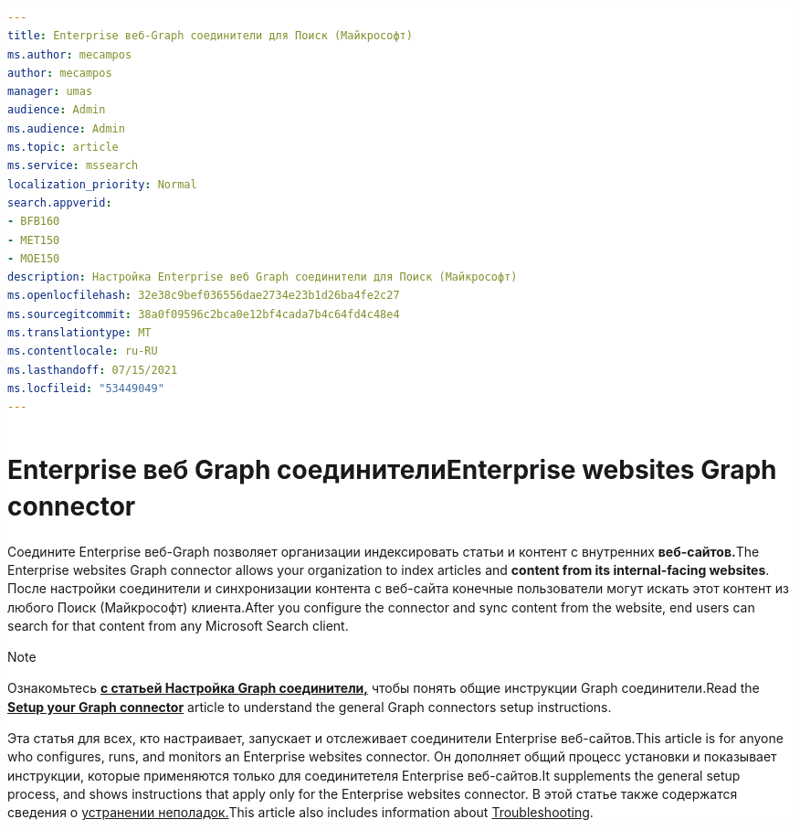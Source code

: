 ```yaml
---
title: Enterprise веб-Graph соединители для Поиск (Майкрософт)
ms.author: mecampos
author: mecampos
manager: umas
audience: Admin
ms.audience: Admin
ms.topic: article
ms.service: mssearch
localization_priority: Normal
search.appverid:
- BFB160
- MET150
- MOE150
description: Настройка Enterprise веб Graph соединители для Поиск (Майкрософт)
ms.openlocfilehash: 32e38c9bef036556dae2734e23b1d26ba4fe2c27
ms.sourcegitcommit: 38a0f09596c2bca0e12bf4cada7b4c64fd4c48e4
ms.translationtype: MT
ms.contentlocale: ru-RU
ms.lasthandoff: 07/15/2021
ms.locfileid: "53449049"
---
```





# <a name="enterprise-websites-graph-connector"></a><span data-ttu-id="9ea8e-103">Enterprise веб Graph соединители</span><span class="sxs-lookup"><span data-stu-id="9ea8e-103">Enterprise websites Graph connector</span></span>

<span data-ttu-id="9ea8e-104">Соедините Enterprise веб-Graph позволяет организации индексировать статьи и контент с внутренних **веб-сайтов.**</span><span class="sxs-lookup"><span data-stu-id="9ea8e-104">The Enterprise websites Graph connector allows your organization to index articles and **content from its internal-facing websites**.</span></span> <span data-ttu-id="9ea8e-105">После настройки соединители и синхронизации контента с веб-сайта конечные пользователи могут искать этот контент из любого Поиск (Майкрософт) клиента.</span><span class="sxs-lookup"><span data-stu-id="9ea8e-105">After you configure the connector and sync content from the website, end users can search for that content from any Microsoft Search client.</span></span>

> [!NOTE]
> <span data-ttu-id="9ea8e-106">Ознакомьтесь [**с статьей Настройка Graph соединители,**](configure-connector.md) чтобы понять общие инструкции Graph соединители.</span><span class="sxs-lookup"><span data-stu-id="9ea8e-106">Read the [**Setup your Graph connector**](configure-connector.md) article to understand the general Graph connectors setup instructions.</span></span>

<span data-ttu-id="9ea8e-107">Эта статья для всех, кто настраивает, запускает и отслеживает соединители Enterprise веб-сайтов.</span><span class="sxs-lookup"><span data-stu-id="9ea8e-107">This article is for anyone who configures, runs, and monitors an Enterprise websites connector.</span></span> <span data-ttu-id="9ea8e-108">Он дополняет общий процесс установки и показывает инструкции, которые применяются только для соединитетеля Enterprise веб-сайтов.</span><span class="sxs-lookup"><span data-stu-id="9ea8e-108">It supplements the general setup process, and shows instructions that apply only for the Enterprise websites connector.</span></span> <span data-ttu-id="9ea8e-109">В этой статье также содержатся сведения о [устранении неполадок.](#troubleshooting)</span><span class="sxs-lookup"><span data-stu-id="9ea8e-109">This article also includes information about [Troubleshooting](#troubleshooting).</span></span>
